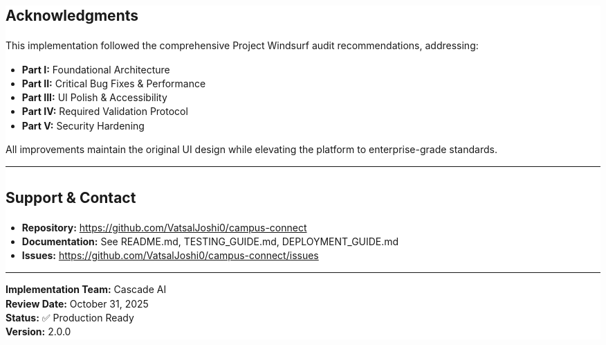 
## Acknowledgments

This implementation followed the comprehensive Project Windsurf audit recommendations, addressing:
- **Part I:** Foundational Architecture
- **Part II:** Critical Bug Fixes & Performance
- **Part III:** UI Polish & Accessibility
- **Part IV:** Required Validation Protocol
- **Part V:** Security Hardening

All improvements maintain the original UI design while elevating the platform to enterprise-grade standards.

---

## Support & Contact

- **Repository:** https://github.com/VatsalJoshi0/campus-connect
- **Documentation:** See README.md, TESTING_GUIDE.md, DEPLOYMENT_GUIDE.md
- **Issues:** https://github.com/VatsalJoshi0/campus-connect/issues

---

**Implementation Team:** Cascade AI  
**Review Date:** October 31, 2025  
**Status:** ✅ Production Ready  
**Version:** 2.0.0
